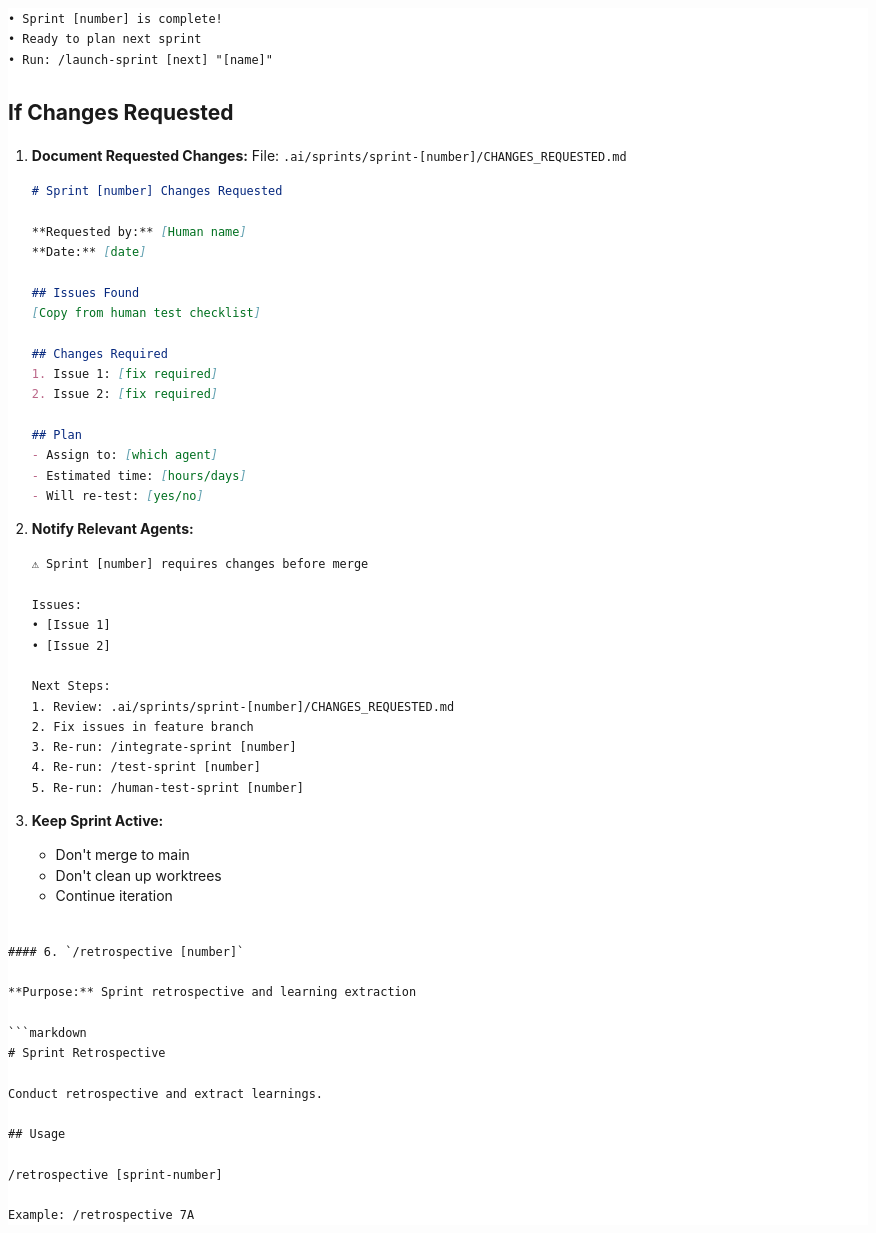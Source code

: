    ```
   • Sprint [number] is complete!
   • Ready to plan next sprint
   • Run: /launch-sprint [next] "[name]"
   ```

## If Changes Requested

1. **Document Requested Changes:**
   File: `.ai/sprints/sprint-[number]/CHANGES_REQUESTED.md`
   ```markdown
   # Sprint [number] Changes Requested

   **Requested by:** [Human name]
   **Date:** [date]

   ## Issues Found
   [Copy from human test checklist]

   ## Changes Required
   1. Issue 1: [fix required]
   2. Issue 2: [fix required]

   ## Plan
   - Assign to: [which agent]
   - Estimated time: [hours/days]
   - Will re-test: [yes/no]
   ```

2. **Notify Relevant Agents:**
   ```
   ⚠️ Sprint [number] requires changes before merge

   Issues:
   • [Issue 1]
   • [Issue 2]

   Next Steps:
   1. Review: .ai/sprints/sprint-[number]/CHANGES_REQUESTED.md
   2. Fix issues in feature branch
   3. Re-run: /integrate-sprint [number]
   4. Re-run: /test-sprint [number]
   5. Re-run: /human-test-sprint [number]
   ```

3. **Keep Sprint Active:**
   - Don't merge to main
   - Don't clean up worktrees
   - Continue iteration

```

#### 6. `/retrospective [number]`

**Purpose:** Sprint retrospective and learning extraction

```markdown
# Sprint Retrospective

Conduct retrospective and extract learnings.

## Usage

/retrospective [sprint-number]

Example: /retrospective 7A
```